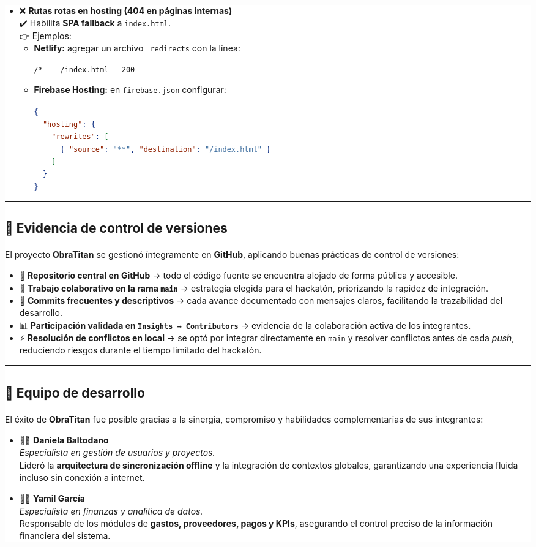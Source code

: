 - ❌ **Rutas rotas en hosting (404 en páginas internas)**  
  ✔️ Habilita **SPA fallback** a `index.html`.  
  👉 Ejemplos:  
  - **Netlify:** agregar un archivo `_redirects` con la línea:  
    ```
    /*    /index.html   200
    ```  
  - **Firebase Hosting:** en `firebase.json` configurar:  
    ```json
    {
      "hosting": {
        "rewrites": [
          { "source": "**", "destination": "/index.html" }
        ]
      }
    }
    ```



---

## 🧪 Evidencia de control de versiones

El proyecto **ObraTitan** se gestionó íntegramente en **GitHub**, aplicando buenas prácticas de control de versiones:

- 📂 **Repositorio central en GitHub** → todo el código fuente se encuentra alojado de forma pública y accesible.  
- 🌿 **Trabajo colaborativo en la rama `main`** → estrategia elegida para el hackatón, priorizando la rapidez de integración.  
- 📝 **Commits frecuentes y descriptivos** → cada avance documentado con mensajes claros, facilitando la trazabilidad del desarrollo.  
- 📊 **Participación validada en `Insights → Contributors`** → evidencia de la colaboración activa de los integrantes.  
- ⚡ **Resolución de conflictos en local** → se optó por integrar directamente en `main` y resolver conflictos antes de cada *push*, reduciendo riesgos durante el tiempo limitado del hackatón.  

---




## 👥 Equipo de desarrollo

El éxito de **ObraTitan** fue posible gracias a la sinergia, compromiso y habilidades complementarias de sus integrantes:

- 👩‍💻 **Daniela Baltodano**  
  *Especialista en gestión de usuarios y proyectos.*  
  Lideró la **arquitectura de sincronización offline** y la integración de contextos globales, garantizando una experiencia fluida incluso sin conexión a internet.  

- 👨‍💻 **Yamil García**  
  *Especialista en finanzas y analítica de datos.*  
  Responsable de los módulos de **gastos, proveedores, pagos y KPIs**, asegurando el control preciso de la información financiera del sistema.  
